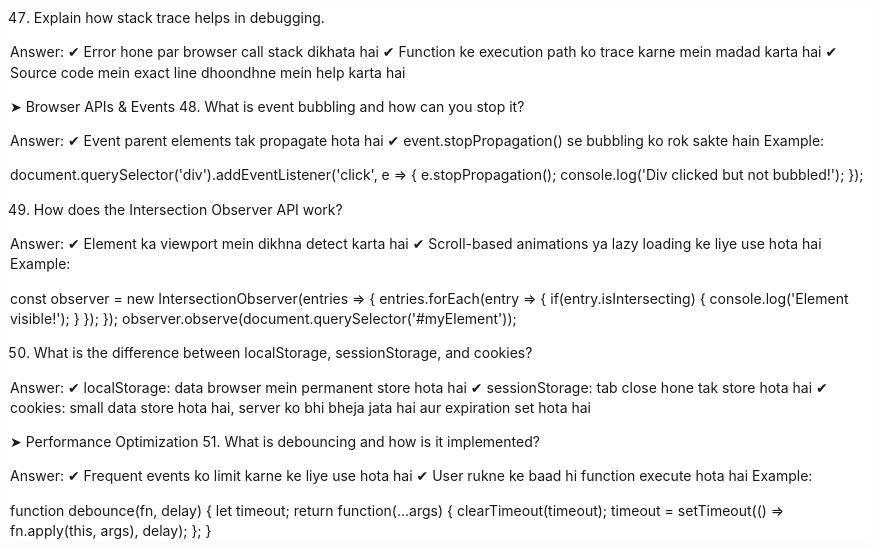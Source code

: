 47. Explain how stack trace helps in debugging.

Answer:
✔ Error hone par browser call stack dikhata hai
✔ Function ke execution path ko trace karne mein madad karta hai
✔ Source code mein exact line dhoondhne mein help karta hai

➤ Browser APIs & Events
48. What is event bubbling and how can you stop it?

Answer:
✔ Event parent elements tak propagate hota hai
✔ event.stopPropagation() se bubbling ko rok sakte hain
Example:

document.querySelector('div').addEventListener('click', e => {
  e.stopPropagation();
  console.log('Div clicked but not bubbled!');
});

49. How does the Intersection Observer API work?

Answer:
✔ Element ka viewport mein dikhna detect karta hai
✔ Scroll-based animations ya lazy loading ke liye use hota hai
Example:

const observer = new IntersectionObserver(entries => {
  entries.forEach(entry => {
    if(entry.isIntersecting) {
      console.log('Element visible!');
    }
  });
});
observer.observe(document.querySelector('#myElement'));

50. What is the difference between localStorage, sessionStorage, and cookies?

Answer:
✔ localStorage: data browser mein permanent store hota hai
✔ sessionStorage: tab close hone tak store hota hai
✔ cookies: small data store hota hai, server ko bhi bheja jata hai aur expiration set hota hai

➤ Performance Optimization
51. What is debouncing and how is it implemented?

Answer:
✔ Frequent events ko limit karne ke liye use hota hai
✔ User rukne ke baad hi function execute hota hai
Example:

function debounce(fn, delay) {
  let timeout;
  return function(...args) {
    clearTimeout(timeout);
    timeout = setTimeout(() => fn.apply(this, args), delay);
  };
}

